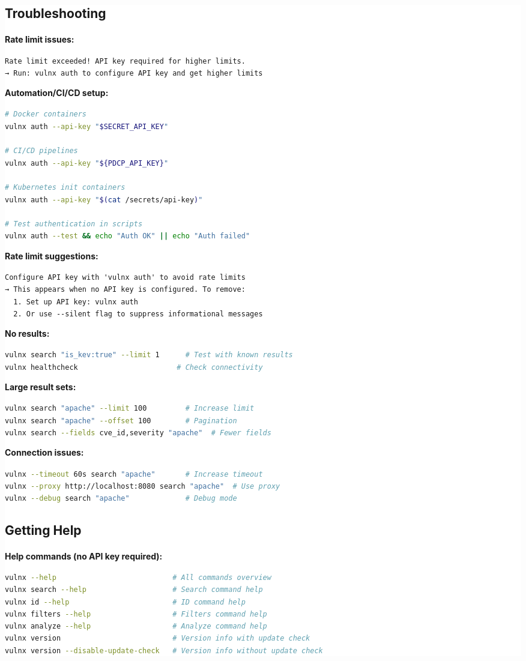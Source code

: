 ## Troubleshooting

**Rate limit issues:**
```
Rate limit exceeded! API key required for higher limits.
→ Run: vulnx auth to configure API key and get higher limits
```

**Automation/CI/CD setup:**
```bash
# Docker containers
vulnx auth --api-key "$SECRET_API_KEY"

# CI/CD pipelines
vulnx auth --api-key "${PDCP_API_KEY}"

# Kubernetes init containers
vulnx auth --api-key "$(cat /secrets/api-key)"

# Test authentication in scripts
vulnx auth --test && echo "Auth OK" || echo "Auth failed"
```

**Rate limit suggestions:**
```
Configure API key with 'vulnx auth' to avoid rate limits
→ This appears when no API key is configured. To remove:
  1. Set up API key: vulnx auth
  2. Or use --silent flag to suppress informational messages
```

**No results:**
```bash
vulnx search "is_kev:true" --limit 1      # Test with known results
vulnx healthcheck                       # Check connectivity
```

**Large result sets:**
```bash
vulnx search "apache" --limit 100         # Increase limit
vulnx search "apache" --offset 100        # Pagination
vulnx search --fields cve_id,severity "apache"  # Fewer fields
```

**Connection issues:**
```bash
vulnx --timeout 60s search "apache"       # Increase timeout
vulnx --proxy http://localhost:8080 search "apache"  # Use proxy
vulnx --debug search "apache"             # Debug mode
```

## Getting Help

**Help commands (no API key required):**
```bash
vulnx --help                           # All commands overview
vulnx search --help                    # Search command help
vulnx id --help                        # ID command help
vulnx filters --help                   # Filters command help
vulnx analyze --help                   # Analyze command help
vulnx version                          # Version info with update check
vulnx version --disable-update-check   # Version info without update check
```
